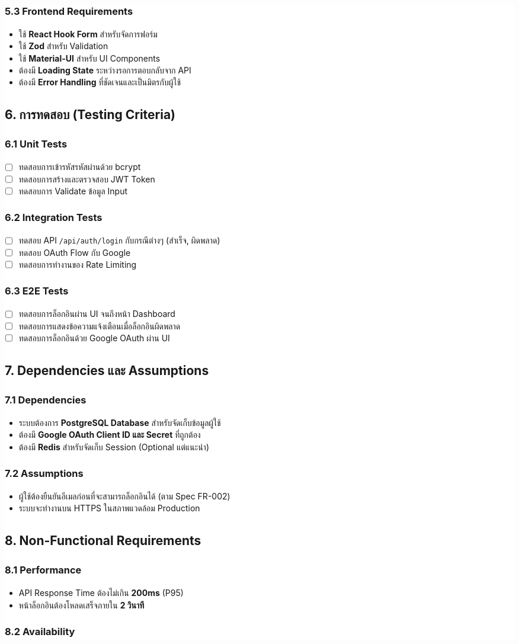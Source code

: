 ### 5.3 Frontend Requirements

- ใช้ **React Hook Form** สำหรับจัดการฟอร์ม
- ใช้ **Zod** สำหรับ Validation
- ใช้ **Material-UI** สำหรับ UI Components
- ต้องมี **Loading State** ระหว่างรอการตอบกลับจาก API
- ต้องมี **Error Handling** ที่ชัดเจนและเป็นมิตรกับผู้ใช้

## 6. การทดสอบ (Testing Criteria)

### 6.1 Unit Tests

- [ ] ทดสอบการเข้ารหัสรหัสผ่านด้วย bcrypt
- [ ] ทดสอบการสร้างและตรวจสอบ JWT Token
- [ ] ทดสอบการ Validate ข้อมูล Input

### 6.2 Integration Tests

- [ ] ทดสอบ API `/api/auth/login` กับกรณีต่างๆ (สำเร็จ, ผิดพลาด)
- [ ] ทดสอบ OAuth Flow กับ Google
- [ ] ทดสอบการทำงานของ Rate Limiting

### 6.3 E2E Tests

- [ ] ทดสอบการล็อกอินผ่าน UI จนถึงหน้า Dashboard
- [ ] ทดสอบการแสดงข้อความแจ้งเตือนเมื่อล็อกอินผิดพลาด
- [ ] ทดสอบการล็อกอินด้วย Google OAuth ผ่าน UI

## 7. Dependencies และ Assumptions

### 7.1 Dependencies

- ระบบต้องการ **PostgreSQL Database** สำหรับจัดเก็บข้อมูลผู้ใช้
- ต้องมี **Google OAuth Client ID และ Secret** ที่ถูกต้อง
- ต้องมี **Redis** สำหรับจัดเก็บ Session (Optional แต่แนะนำ)

### 7.2 Assumptions

- ผู้ใช้ต้องยืนยันอีเมลก่อนที่จะสามารถล็อกอินได้ (ตาม Spec FR-002)
- ระบบจะทำงานบน HTTPS ในสภาพแวดล้อม Production

## 8. Non-Functional Requirements

### 8.1 Performance

- API Response Time ต้องไม่เกิน **200ms** (P95)
- หน้าล็อกอินต้องโหลดเสร็จภายใน **2 วินาที**

### 8.2 Availability
